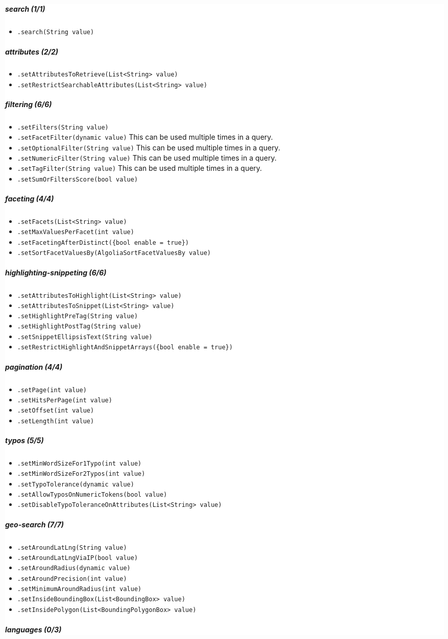 ##### search (1/1)
- `.search(String value)`

##### attributes (2/2)
- `.setAttributesToRetrieve(List<String> value)`
- `.setRestrictSearchableAttributes(List<String> value)`

##### filtering (6/6)
- `.setFilters(String value)`
- `.setFacetFilter(dynamic value)` This can be used multiple times in a query.
- `.setOptionalFilter(String value)` This can be used multiple times in a query.
- `.setNumericFilter(String value)` This can be used multiple times in a query.
- `.setTagFilter(String value)` This can be used multiple times in a query.
- `.setSumOrFiltersScore(bool value)`

##### faceting (4/4)
- `.setFacets(List<String> value)`
- `.setMaxValuesPerFacet(int value)`
- `.setFacetingAfterDistinct({bool enable = true})`
- `.setSortFacetValuesBy(AlgoliaSortFacetValuesBy value)`

##### highlighting-snippeting (6/6)
- `.setAttributesToHighlight(List<String> value)`
- `.setAttributesToSnippet(List<String> value)`
- `.setHighlightPreTag(String value)`
- `.setHighlightPostTag(String value)`
- `.setSnippetEllipsisText(String value)`
- `.setRestrictHighlightAndSnippetArrays({bool enable = true})`

##### pagination (4/4)
- `.setPage(int value)`
- `.setHitsPerPage(int value)`
- `.setOffset(int value)`
- `.setLength(int value)`

##### typos (5/5)
- `.setMinWordSizeFor1Typo(int value)`
- `.setMinWordSizeFor2Typos(int value)`
- `.setTypoTolerance(dynamic value)`
- `.setAllowTyposOnNumericTokens(bool value)`
- `.setDisableTypoToleranceOnAttributes(List<String> value)`

##### geo-search (7/7)
- `.setAroundLatLng(String value)`
- `.setAroundLatLngViaIP(bool value)`
- `.setAroundRadius(dynamic value)`
- `.setAroundPrecision(int value)`
- `.setMinimumAroundRadius(int value)`
- `.setInsideBoundingBox(List<BoundingBox> value)`
- `.setInsidePolygon(List<BoundingPolygonBox> value)`

##### languages (0/3)
